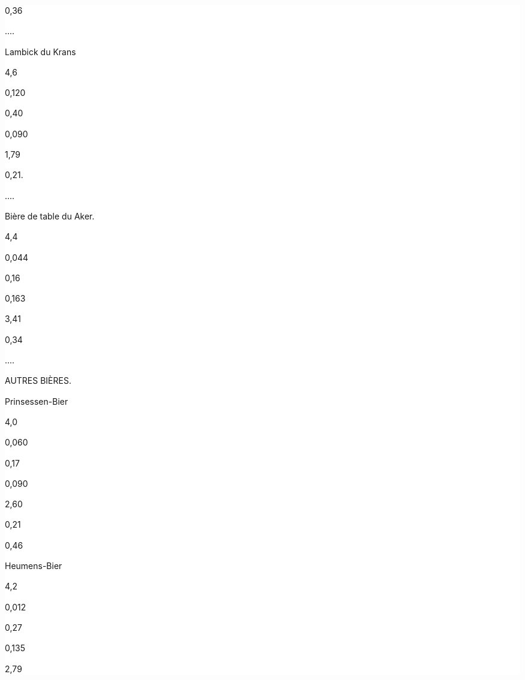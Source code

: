 0,36

....

Lambick du Krans

4,6

0,120

0,40

0,090

1,79

0,21.

....

Bière de table du Aker.

4,4

0,044

0,16

0,163

3,41

0,34

....

AUTRES BIÈRES.

Prinsessen-Bier

4,0

0,060

0,17

0,090

2,60

0,21

0,46

Heumens-Bier

4,2

0,012

0,27

0,135

2,79
